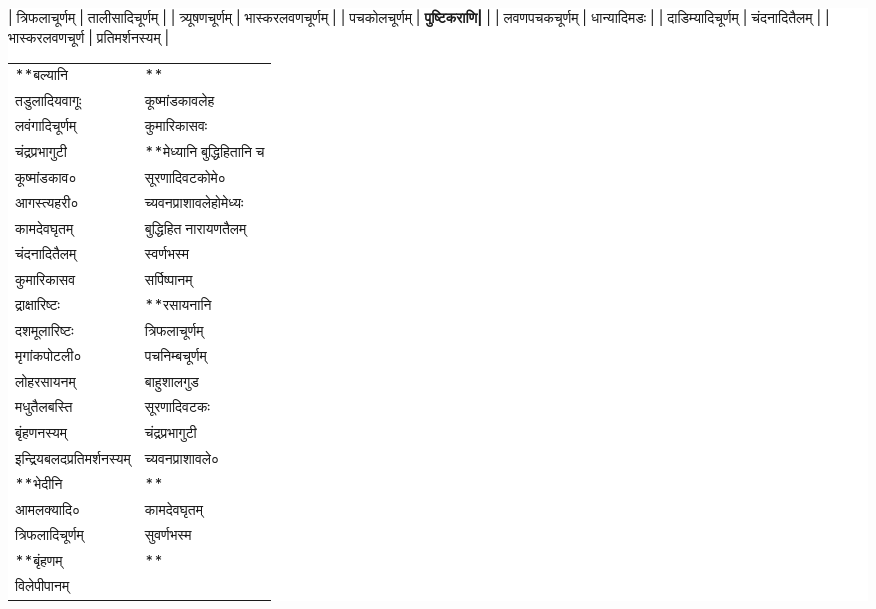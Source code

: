 | त्रिफलाचूर्णम्           | तालीसादिचूर्णम्        |
| त्र्यूषणचूर्णम्          | भास्करलवणचूर्णम्       |
| पचकोलचूर्णम्             | **पुष्टिकराणि|**       |
| लवणपचकचूर्णम्            | धान्यादिमडः            |
| दाडिम्यादिचूर्णम्        | चंदनादितैलम्           |
| भास्करलवणचूर्ण           | प्रतिमर्शनस्यम्        |



|                            |                               |
|----------------------------|-------------------------------|
| **बल्यानि|**               | जीवनीयगण                      |
| तडुलादियवागूः              | कूष्मांडकावलेह                |
| लवंगादिचूर्णम्             | कुमारिकासवः                   |
| चंद्रप्रभागुटी             | **मेध्यानि बुद्धिहितानि च |** |
| कूष्मांडकाव०               | सूरणादिवटकोमे०                |
| आगस्त्यहरी०                | च्यवनप्राशावलेहोमेध्यः        |
| कामदेवघृतम्                | बुद्धिहित नारायणतैलम्         |
| चंदनादितैलम्               | स्वर्णभस्म                    |
| कुमारिकासव                 | सर्पिष्पानम्                  |
| द्राक्षारिष्टः             | **रसायनानि|**                 |
| दशमूलारिष्टः               | त्रिफलाचूर्णम्                |
| मृगांकपोटली०               | पचनिम्बचूर्णम्                |
| लोहरसायनम्                 | बाहुशालगुड                    |
| मधुतैलबस्ति                | सूरणादिवटकः                   |
| बृंहणनस्यम्                | चंद्रप्रभागुटी                |
| इन्द्रियबलदप्रतिमर्शनस्यम् | च्यवनप्राशावले०               |
| **भेदीनि |**               | अगस्त्यहरीतकी                 |
| आमलक्यादि०                 | कामदेवघृतम्                   |
| त्रिफलादिचूर्णम्           | सुवर्णभस्म                    |
| **बृंहणम् |**              |                              |
| विलेपीपानम्                |                              |

